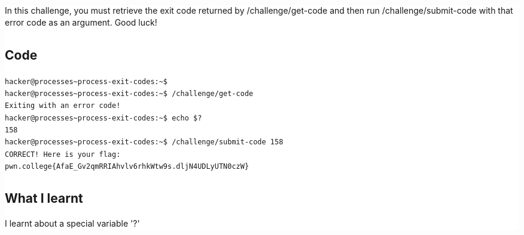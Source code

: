 In this challenge, you must retrieve the exit code returned by /challenge/get-code and then run /challenge/submit-code with that error code as an argument. Good luck!
## Code
```
hacker@processes~process-exit-codes:~$ 
hacker@processes~process-exit-codes:~$ /challenge/get-code
Exiting with an error code!
hacker@processes~process-exit-codes:~$ echo $?
158
hacker@processes~process-exit-codes:~$ /challenge/submit-code 158
CORRECT! Here is your flag:
pwn.college{AfaE_Gv2qmRRIAhvlv6rhkWtw9s.dljN4UDLyUTN0czW}
```
## What I learnt
I learnt about a special variable '?'
